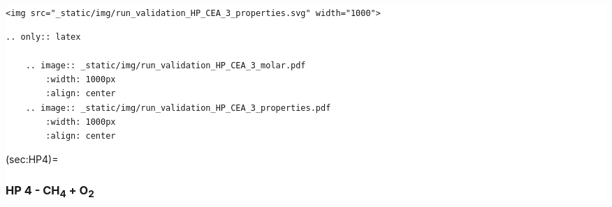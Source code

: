     <img src="_static/img/run_validation_HP_CEA_3_properties.svg" width="1000">
</p>

```{eval-rst}
.. only:: latex

    .. image:: _static/img/run_validation_HP_CEA_3_molar.pdf
        :width: 1000px
        :align: center
    .. image:: _static/img/run_validation_HP_CEA_3_properties.pdf
        :width: 1000px
        :align: center
```

(sec:HP4)=
### HP 4 - CH$_{4}$ + O$_{2}$


<p align="center">
